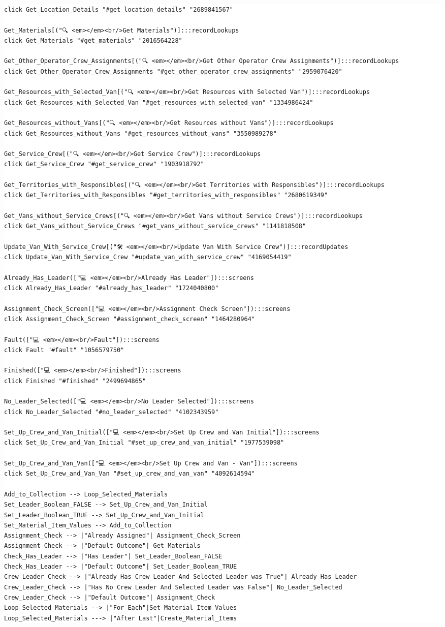 ```mermaid
click Get_Location_Details "#get_location_details" "2689841567"

Get_Materials[("🔍 <em></em><br/>Get Materials")]:::recordLookups
click Get_Materials "#get_materials" "2016564228"

Get_Other_Operator_Crew_Assignments[("🔍 <em></em><br/>Get Other Operator Crew Assignments")]:::recordLookups
click Get_Other_Operator_Crew_Assignments "#get_other_operator_crew_assignments" "2959076420"

Get_Resources_with_Selected_Van[("🔍 <em></em><br/>Get Resources with Selected Van")]:::recordLookups
click Get_Resources_with_Selected_Van "#get_resources_with_selected_van" "1334986424"

Get_Resources_without_Vans[("🔍 <em></em><br/>Get Resources without Vans")]:::recordLookups
click Get_Resources_without_Vans "#get_resources_without_vans" "3550989278"

Get_Service_Crew[("🔍 <em></em><br/>Get Service Crew")]:::recordLookups
click Get_Service_Crew "#get_service_crew" "1903918792"

Get_Territories_with_Responsibles[("🔍 <em></em><br/>Get Territories with Responsibles")]:::recordLookups
click Get_Territories_with_Responsibles "#get_territories_with_responsibles" "2680619349"

Get_Vans_without_Service_Crews[("🔍 <em></em><br/>Get Vans without Service Crews")]:::recordLookups
click Get_Vans_without_Service_Crews "#get_vans_without_service_crews" "1141818508"

Update_Van_With_Service_Crew[("🛠️ <em></em><br/>Update Van With Service Crew")]:::recordUpdates
click Update_Van_With_Service_Crew "#update_van_with_service_crew" "4169054419"

Already_Has_Leader(["💻 <em></em><br/>Already Has Leader"]):::screens
click Already_Has_Leader "#already_has_leader" "1724040800"

Assignment_Check_Screen(["💻 <em></em><br/>Assignment Check Screen"]):::screens
click Assignment_Check_Screen "#assignment_check_screen" "1464280964"

Fault(["💻 <em></em><br/>Fault"]):::screens
click Fault "#fault" "1056579750"

Finished(["💻 <em></em><br/>Finished"]):::screens
click Finished "#finished" "2499694865"

No_Leader_Selected(["💻 <em></em><br/>No Leader Selected"]):::screens
click No_Leader_Selected "#no_leader_selected" "4102343959"

Set_Up_Crew_and_Van_Initial(["💻 <em></em><br/>Set Up Crew and Van Initial"]):::screens
click Set_Up_Crew_and_Van_Initial "#set_up_crew_and_van_initial" "1977539098"

Set_Up_Crew_and_Van_Van(["💻 <em></em><br/>Set Up Crew and Van - Van"]):::screens
click Set_Up_Crew_and_Van_Van "#set_up_crew_and_van_van" "4092614594"

Add_to_Collection --> Loop_Selected_Materials
Set_Leader_Boolean_FALSE --> Set_Up_Crew_and_Van_Initial
Set_Leader_Boolean_TRUE --> Set_Up_Crew_and_Van_Initial
Set_Material_Item_Values --> Add_to_Collection
Assignment_Check --> |"Already Assigned"| Assignment_Check_Screen
Assignment_Check --> |"Default Outcome"| Get_Materials
Check_Has_Leader --> |"Has Leader"| Set_Leader_Boolean_FALSE
Check_Has_Leader --> |"Default Outcome"| Set_Leader_Boolean_TRUE
Crew_Leader_Check --> |"Already Has Crew Leader And Selected Leader was True"| Already_Has_Leader
Crew_Leader_Check --> |"Has No Crew Leader And Selected Leader was False"| No_Leader_Selected
Crew_Leader_Check --> |"Default Outcome"| Assignment_Check
Loop_Selected_Materials --> |"For Each"|Set_Material_Item_Values
Loop_Selected_Materials ---> |"After Last"|Create_Material_Items
```